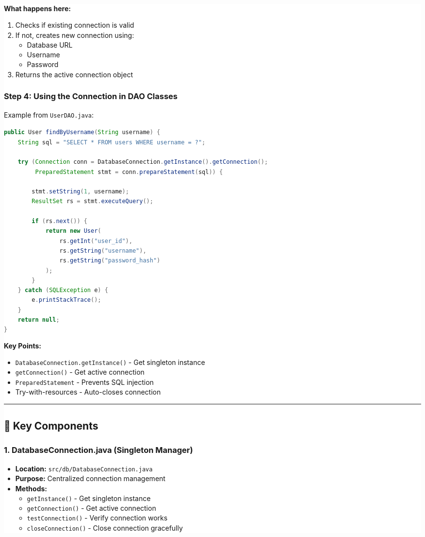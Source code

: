 **What happens here:**
1. Checks if existing connection is valid
2. If not, creates new connection using:
   - Database URL
   - Username
   - Password
3. Returns the active connection object

### Step 4: Using the Connection in DAO Classes

Example from `UserDAO.java`:

```java
public User findByUsername(String username) {
    String sql = "SELECT * FROM users WHERE username = ?";
    
    try (Connection conn = DatabaseConnection.getInstance().getConnection();
         PreparedStatement stmt = conn.prepareStatement(sql)) {
        
        stmt.setString(1, username);
        ResultSet rs = stmt.executeQuery();
        
        if (rs.next()) {
            return new User(
                rs.getInt("user_id"),
                rs.getString("username"),
                rs.getString("password_hash")
            );
        }
    } catch (SQLException e) {
        e.printStackTrace();
    }
    return null;
}
```

**Key Points:**
- `DatabaseConnection.getInstance()` - Get singleton instance
- `getConnection()` - Get active connection
- `PreparedStatement` - Prevents SQL injection
- Try-with-resources - Auto-closes connection

---

## 🔑 Key Components

### 1. **DatabaseConnection.java** (Singleton Manager)
- **Location:** `src/db/DatabaseConnection.java`
- **Purpose:** Centralized connection management
- **Methods:**
  - `getInstance()` - Get singleton instance
  - `getConnection()` - Get active connection
  - `testConnection()` - Verify connection works
  - `closeConnection()` - Close connection gracefully
